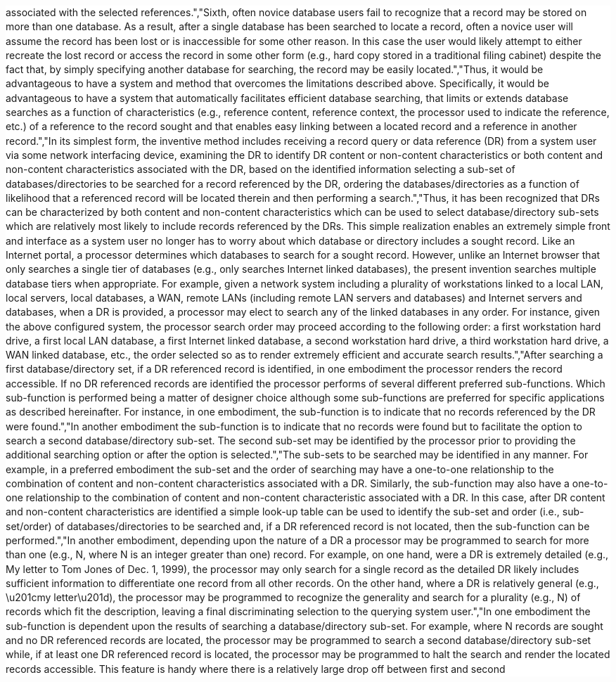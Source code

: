 associated with the selected references.","Sixth, often novice database users fail to recognize that a record may be stored on more than one database. As a result, after a single database has been searched to locate a record, often a novice user will assume the record has been lost or is inaccessible for some other reason. In this case the user would likely attempt to either recreate the lost record or access the record in some other form (e.g., hard copy stored in a traditional filing cabinet) despite the fact that, by simply specifying another database for searching, the record may be easily located.","Thus, it would be advantageous to have a system and method that overcomes the limitations described above. Specifically, it would be advantageous to have a system that automatically facilitates efficient database searching, that limits or extends database searches as a function of characteristics (e.g., reference content, reference context, the processor used to indicate the reference, etc.) of a reference to the record sought and that enables easy linking between a located record and a reference in another record.","In its simplest form, the inventive method includes receiving a record query or data reference (DR) from a system user via some network interfacing device, examining the DR to identify DR content or non-content characteristics or both content and non-content characteristics associated with the DR, based on the identified information selecting a sub-set of databases\/directories to be searched for a record referenced by the DR, ordering the databases\/directories as a function of likelihood that a referenced record will be located therein and then performing a search.","Thus, it has been recognized that DRs can be characterized by both content and non-content characteristics which can be used to select database\/directory sub-sets which are relatively most likely to include records referenced by the DRs. This simple realization enables an extremely simple front and interface as a system user no longer has to worry about which database or directory includes a sought record. Like an Internet portal, a processor determines which databases to search for a sought record. However, unlike an Internet browser that only searches a single tier of databases (e.g., only searches Internet linked databases), the present invention searches multiple database tiers when appropriate. For example, given a network system including a plurality of workstations linked to a local LAN, local servers, local databases, a WAN, remote LANs (including remote LAN servers and databases) and Internet servers and databases, when a DR is provided, a processor may elect to search any of the linked databases in any order. For instance, given the above configured system, the processor search order may proceed according to the following order: a first workstation hard drive, a first local LAN database, a first Internet linked database, a second workstation hard drive, a third workstation hard drive, a WAN linked database, etc., the order selected so as to render extremely efficient and accurate search results.","After searching a first database\/directory set, if a DR referenced record is identified, in one embodiment the processor renders the record accessible. If no DR referenced records are identified the processor performs of several different preferred sub-functions. Which sub-function is performed being a matter of designer choice although some sub-functions are preferred for specific applications as described hereinafter. For instance, in one embodiment, the sub-function is to indicate that no records referenced by the DR were found.","In another embodiment the sub-function is to indicate that no records were found but to facilitate the option to search a second database\/directory sub-set. The second sub-set may be identified by the processor prior to providing the additional searching option or after the option is selected.","The sub-sets to be searched may be identified in any manner. For example, in a preferred embodiment the sub-set and the order of searching may have a one-to-one relationship to the combination of content and non-content characteristics associated with a DR. Similarly, the sub-function may also have a one-to-one relationship to the combination of content and non-content characteristic associated with a DR. In this case, after DR content and non-content characteristics are identified a simple look-up table can be used to identify the sub-set and order (i.e., sub-set\/order) of databases\/directories to be searched and, if a DR referenced record is not located, then the sub-function can be performed.","In another embodiment, depending upon the nature of a DR a processor may be programmed to search for more than one (e.g., N, where N is an integer greater than one) record. For example, on one hand, were a DR is extremely detailed (e.g., My letter to Tom Jones of Dec. 1, 1999), the processor may only search for a single record as the detailed DR likely includes sufficient information to differentiate one record from all other records. On the other hand, where a DR is relatively general (e.g., \u201cmy letter\u201d), the processor may be programmed to recognize the generality and search for a plurality (e.g., N) of records which fit the description, leaving a final discriminating selection to the querying system user.","In one embodiment the sub-function is dependent upon the results of searching a database\/directory sub-set. For example, where N records are sought and no DR referenced records are located, the processor may be programmed to search a second database\/directory sub-set while, if at least one DR referenced record is located, the processor may be programmed to halt the search and render the located records accessible. This feature is handy where there is a relatively large drop off between first and second